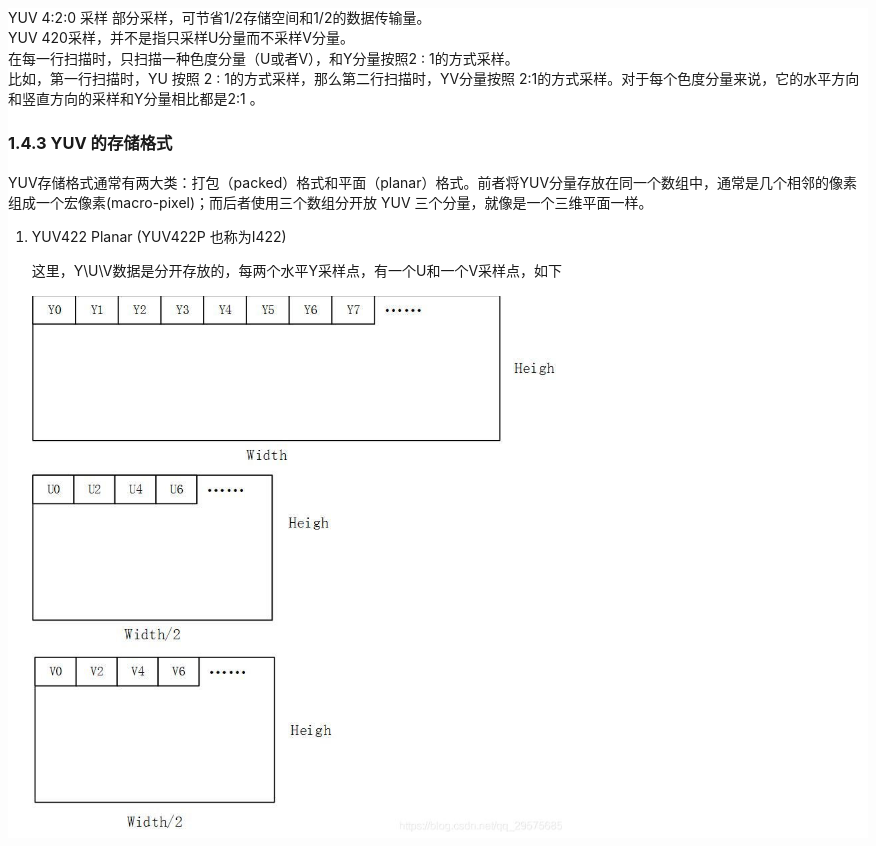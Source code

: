   </tr>
  <tr>
    <td class="tg-9wq8">YUV 4:2:0 采样</td>
    <td class="tg-0pky"><span style="font-weight:400;font-style:normal">部分采样，可节省1/2存储空间和1/2的数据传输量。</span><br><span style="font-weight:400;font-style:normal">YUV 420采样，并不是指只采样U分量而不采样V分量。</span><br><span style="font-weight:400;font-style:normal">在每一行扫描时，只扫描一种色度分量（U或者V），和Y分量按照2 : 1的方式采样。</span><br><span style="font-weight:400;font-style:normal">比如，第一行扫描时，YU 按照 2 : 1的方式采样，那么第二行扫描时，YV分量按照 2:1的方式采样。对于每个色度分量来说，它的水平方向和竖直方向的采样和Y分量相比都是2:1 。</span></td>
  </tr>
</tbody>
</table>

### 1.4.3 YUV 的存储格式

 YUV存储格式通常有两大类：打包（packed）格式和平面（planar）格式。前者将YUV分量存放在同一个数组中，通常是几个相邻的像素组成一个宏像素(macro-pixel)；而后者使用三个数组分开放 YUV 三个分量，就像是一个三维平面一样。

1. YUV422 Planar (YUV422P 也称为I422)

   这里，Y\U\V数据是分开存放的，每两个水平Y采样点，有一个U和一个V采样点，如下

   <img src="%E5%9B%BE%E7%89%87%E6%95%B0%E6%8D%AE%E6%A0%BC%E5%BC%8F%E4%B8%8E%E8%BD%AC%E6%8D%A2/image-20210122142524656.png" alt="像素存储格式" style="zoom:67%;" />
